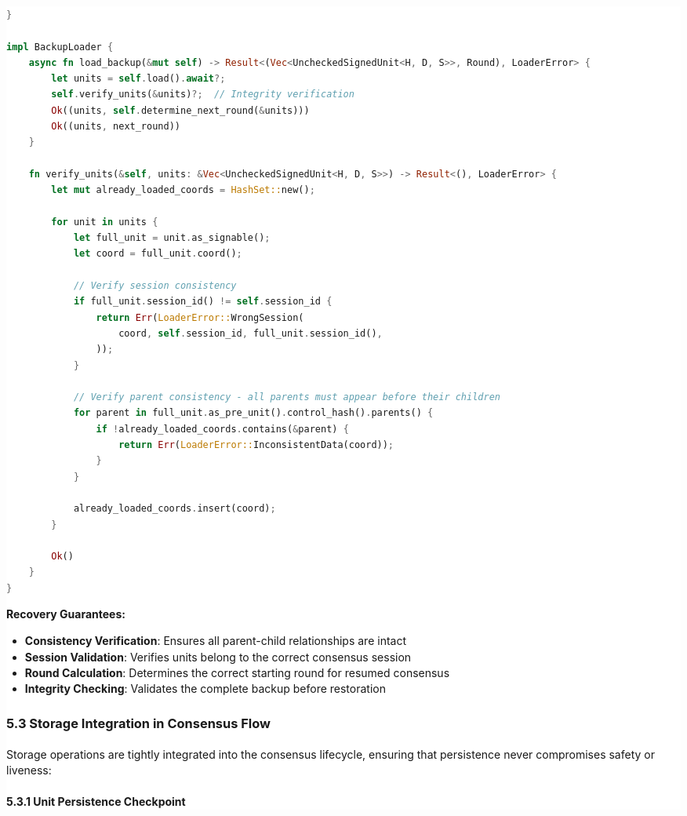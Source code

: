 ```rust
}

impl BackupLoader {
    async fn load_backup(&mut self) -> Result<(Vec<UncheckedSignedUnit<H, D, S>>, Round), LoaderError> {
        let units = self.load().await?;
        self.verify_units(&units)?;  // Integrity verification
        Ok((units, self.determine_next_round(&units)))
        Ok((units, next_round))
    }
    
    fn verify_units(&self, units: &Vec<UncheckedSignedUnit<H, D, S>>) -> Result<(), LoaderError> {
        let mut already_loaded_coords = HashSet::new();

        for unit in units {
            let full_unit = unit.as_signable();
            let coord = full_unit.coord();

            // Verify session consistency
            if full_unit.session_id() != self.session_id {
                return Err(LoaderError::WrongSession(
                    coord, self.session_id, full_unit.session_id(),
                ));
            }

            // Verify parent consistency - all parents must appear before their children
            for parent in full_unit.as_pre_unit().control_hash().parents() {
                if !already_loaded_coords.contains(&parent) {
                    return Err(LoaderError::InconsistentData(coord));
                }
            }

            already_loaded_coords.insert(coord);
        }

        Ok()
    }
}
```

**Recovery Guarantees:**
- **Consistency Verification**: Ensures all parent-child relationships are intact
- **Session Validation**: Verifies units belong to the correct consensus session
- **Round Calculation**: Determines the correct starting round for resumed consensus
- **Integrity Checking**: Validates the complete backup before restoration

### 5.3 Storage Integration in Consensus Flow

Storage operations are tightly integrated into the consensus lifecycle, ensuring that persistence never compromises safety or liveness:

#### 5.3.1 Unit Persistence Checkpoint
